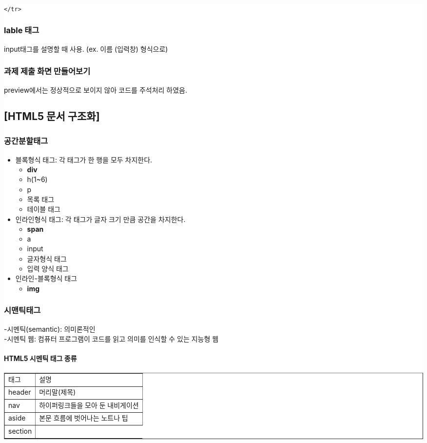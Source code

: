     </tr>
  </table>

  <h3>lable 태그</h3>
  <p>
    input태그를 설명할 때 사용.
    (ex. 이름 (입력창) 형식으로)
  </p>

  <h3>과제 제출 화면 만들어보기</h3>
  <p>preview에서는 정상적으로 보이지 않아 코드를 주석처리 하였음.</p>
  
  <h2>[HTML5 문서 구조화]</h2>
  <h3>공간분할태그</h3>
  <ul>
    <li>블록형식 태그: 각 태그가 한 행을 모두 차지한다.
      <ul>
        <li><b>div</b></li>
        <li>h(1~6)</li>
        <li>p</li>
        <li>목록 태그</li>
        <li>테이블 태그</li>
      </ul>
    </li>
    <li>인라인형식 태그: 각 태그가 글자 크기 만큼 공간을 차지한다.
      <ul>
        <li><b>span</b></li>
        <li>a</li>
        <li>input</li>
        <li>글자형식 태그</li>
        <li>입력 양식 태그</li>
      </ul>
    </li>
    <li>인라인-블록형식 태그
      <ul>
        <li><b>img</b></li>
      </ul>
    </li>
  </ul>

  <h3>시맨틱태그</h3>
  <p>
    -시멘틱(semantic): 의미론적인<br>
    -시멘틱 웹: 컴퓨터 프로그램이 코드를 읽고 의미를 인식할 수 있는 지능형 웹<br>
  </p>
  <h4>HTML5 시멘틱 태그 종류</h4>
  <table border="1">
    <tr>
      <td>태그</td>
      <td>설명</td>
    </tr>
    <tr>
      <td>header</td>
      <td>머리말(제목)</td>
    </tr>
    <tr>
      <td>nav</td>
      <td>하이퍼링크들을 모아 둔 내비게이션</td>
    </tr>
    <tr>
      <td>aside</td>
      <td>본문 흐름에 벗어나는 노트나 팁</td>
    </tr>
    <tr>
      <td>section</td>